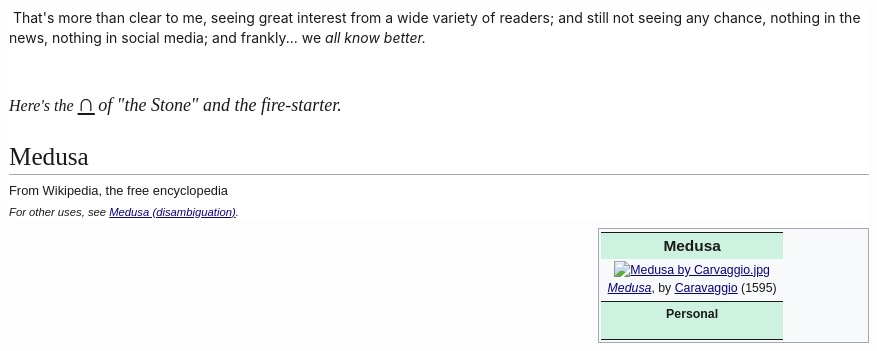 &nbsp;</b>That's more than clear to me, seeing great interest from a wide variety of readers; and still not seeing any chance, nothing in the news, nothing in social media; and frankly... we&nbsp;<i>all know better.</i></span></div></div></div></blockquote><div style="margin: 0px;"><span style="color: black; font-family: &quot;times new roman&quot; , serif; font-size: medium;"><i><br /></i></span></div><div><div style="text-align: justify;"><div style="margin: 0px;"><span style="font-family: &quot;times new roman&quot; , serif; font-size: medium;"><i>Here's the&nbsp;</i></span><span style="color: rgb(84 , 84 , 84); font-family: &quot;roboto&quot; , &quot;arial&quot; , sans-serif; text-align: left;"><span style="font-size: x-large;"><a href="https://www.youtube.com/watch?v=SPSWrrExErw" target="_blank">∩</a></span>&nbsp;</span><i style="font-family: &quot;times new roman&quot;,serif; font-size: large;">of "the Stone" and the fire-starter.</i></div></div></div><div><div style="margin: 0px;"><br /></div></div><h1 class="gmail-m_6670541847255095605gmail-m_11712357645550963gmail-firstHeading" id="gmail-m_6670541847255095605gmail-m_11712357645550963gmail-firstHeading" lang="en" style="background-attachment: initial; background-clip: initial; background-image: none; background-origin: initial; background-position: initial; background-repeat: initial; background-size: initial; border-bottom: 1px solid rgb(162, 169, 177); font-family: &quot;linux libertine&quot;, georgia, times, serif; font-size: 1.8em; font-weight: normal; line-height: 1.3; margin: 0px 0px 0.25em; overflow: visible; padding: 0px;">Medusa</h1><div class="gmail-m_6670541847255095605gmail-m_11712357645550963gmail-mw-body-content" id="gmail-m_6670541847255095605gmail-m_11712357645550963gmail-bodyContent" style="line-height: 1.6;"><div id="gmail-m_6670541847255095605gmail-m_11712357645550963gmail-siteSub" style="font-family: sans-serif; font-size: 12.88px;"><div style="margin: 0px;">From Wikipedia, the free encyclopedia</div></div><div id="gmail-m_6670541847255095605gmail-m_11712357645550963gmail-siteSub" style="font-family: sans-serif; font-size: 12.88px;"><div style="margin: 0px;"><span style="font-size: 0.875em; font-style: italic;">For other uses, see&nbsp;</span><a class="gmail-m_6670541847255095605gmail-m_11712357645550963gmail-mw-disambig" href="https://en.wikipedia.org/wiki/Medusa_(disambiguation)" style="background-attachment: initial; background-clip: initial; background-image: none; background-origin: initial; background-position: initial; background-repeat: initial; background-size: initial; color: #0b0080; font-size: 0.875em; font-style: italic;" target="_blank" title="Medusa (disambiguation)">Medusa (disambiguation)</a><span style="font-size: 0.875em; font-style: italic;">.</span></div></div><div class="gmail-m_6670541847255095605gmail-m_11712357645550963gmail-mw-content-ltr" dir="ltr" id="gmail-m_6670541847255095605gmail-m_11712357645550963gmail-mw-content-text" lang="en" style="direction: ltr;"><div class="gmail-m_6670541847255095605gmail-m_11712357645550963gmail-mw-parser-output" style="font-size: 0.875em;"><table class="gmail-m_6670541847255095605gmail-m_11712357645550963gmail-infobox" style="background-color: #f8f9fa; border: 1px solid rgb(162, 169, 177); clear: right; float: right; font-family: sans-serif; font-size: 12.32px; line-height: 1.5em; margin: 0.5em 0px 0.5em 1em; padding: 0.2em; width: 22em;"><tbody><tr><th colspan="2" style="background-color: #cef2e0; font-size: 15.4px; text-align: center; vertical-align: top;"><div style="margin: 0px;">Medusa</div></th></tr><tr><td colspan="2" style="text-align: center; vertical-align: top;"><div style="margin: 0px;"><a class="gmail-m_6670541847255095605gmail-m_11712357645550963gmail-image" href="https://en.wikipedia.org/wiki/File:Medusa_by_Carvaggio.jpg" style="background: none; color: #0b0080;" target="_blank"><img alt="Medusa by Carvaggio.jpg" height="225" src="https://upload.wikimedia.org/wikipedia/commons/thumb/d/d3/Medusa_by_Carvaggio.jpg/220px-Medusa_by_Carvaggio.jpg" style="border: 0px; vertical-align: middle;" width="220" /></a></div><div><div style="margin: 0px;"><i><a href="https://en.wikipedia.org/wiki/Medusa_(Caravaggio)" style="background: none; color: #0b0080;" target="_blank" title="Medusa (Caravaggio)">Medusa</a></i>, by&nbsp;<a href="https://en.wikipedia.org/wiki/Caravaggio" style="background: none; color: #0b0080;" target="_blank" title="Caravaggio">Caravaggio</a>&nbsp;(1595)</div></div></td></tr><tr><th colspan="2" style="background-color: #cef2e0; text-align: center; vertical-align: top;"><div style="margin: 0px;">Personal